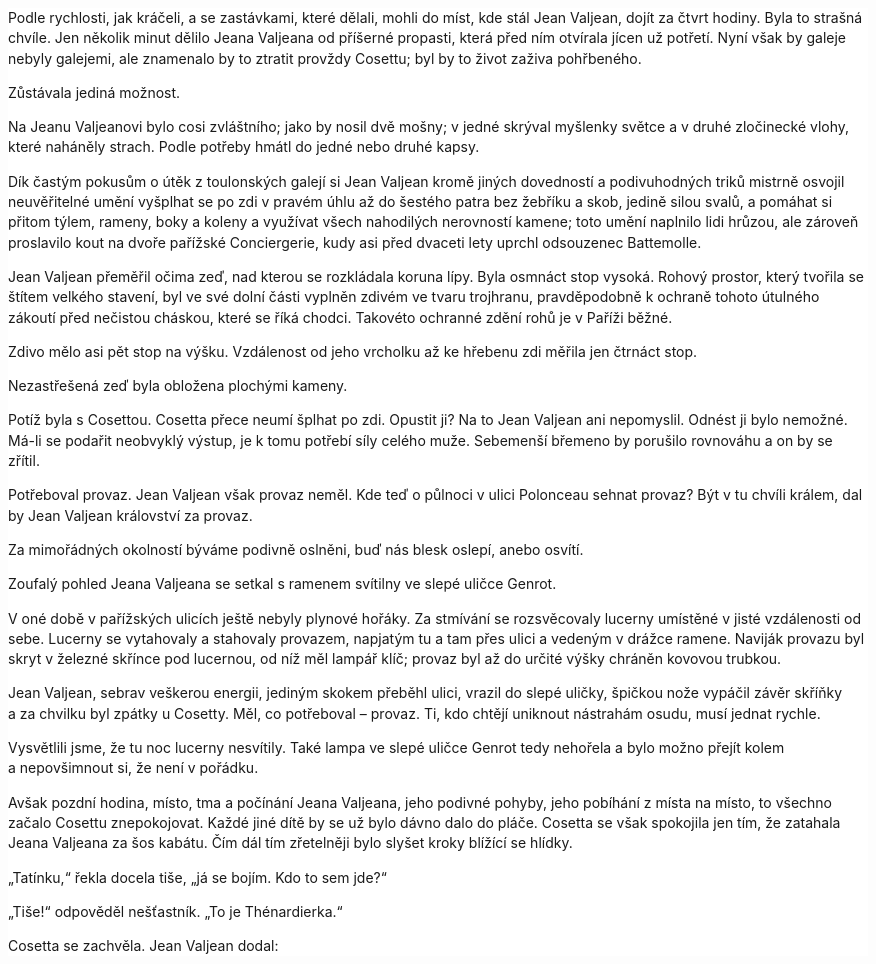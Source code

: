 Podle rychlosti, jak kráčeli, a se zastávkami, které dělali, mohli do míst, kde stál Jean Valjean, dojít za čtvrt hodiny. Byla to strašná chvíle. Jen několik minut dělilo Jeana Valjeana od příšerné propasti, která před ním otvírala jícen už potřetí. Nyní však by galeje nebyly galejemi, ale znamenalo by to ztratit provždy Cosettu; byl by to život zaživa pohřbeného.

Zůstávala jediná možnost.

Na Jeanu Valjeanovi bylo cosi zvláštního; jako by nosil dvě mošny; v jedné skrýval myšlenky světce a v druhé zločinecké vlohy, které naháněly strach. Podle potřeby hmátl do jedné nebo druhé kapsy.

Dík častým pokusům o útěk z toulonských galejí si Jean Valjean kromě jiných dovedností a podivuhodných triků mistrně osvojil neuvěřitelné umění vyšplhat se po zdi v pravém úhlu až do šestého patra bez žebříku a skob, jedině silou svalů, a pomáhat si přitom týlem, rameny, boky a koleny a využívat všech nahodilých nerovností kamene; toto umění naplnilo lidi hrůzou, ale zároveň proslavilo kout na dvoře pařížské Conciergerie, kudy asi před dvaceti lety uprchl odsouzenec Battemolle.

Jean Valjean přeměřil očima zeď, nad kterou se rozkládala koruna lípy. Byla osmnáct stop vysoká. Rohový prostor, který tvořila se štítem velkého stavení, byl ve své dolní části vyplněn zdivém ve tvaru trojhranu, pravděpodobně k ochraně tohoto útulného zákoutí před nečistou cháskou, které se říká chodci. Takovéto ochranné zdění rohů je v Paříži běžné.

Zdivo mělo asi pět stop na výšku. Vzdálenost od jeho vrcholku až ke hřebenu zdi měřila jen čtrnáct stop.

Nezastřešená zeď byla obložena plochými kameny.

Potíž byla s Cosettou. Cosetta přece neumí šplhat po zdi. Opustit ji? Na to Jean Valjean ani nepomyslil. Odnést ji bylo nemožné. Má-li se podařit neobvyklý výstup, je k tomu potřebí síly celého muže. Sebemenší břemeno by porušilo rovnováhu a on by se zřítil.

Potřeboval provaz. Jean Valjean však provaz neměl. Kde teď o půlnoci v ulici Polonceau sehnat provaz? Být v tu chvíli králem, dal by Jean Valjean království za provaz.

Za mimořádných okolností býváme podivně oslněni, buď nás blesk oslepí, anebo osvítí.

Zoufalý pohled Jeana Valjeana se setkal s ramenem svítilny ve slepé uličce Genrot.

V oné době v pařížských ulicích ještě nebyly plynové hořáky. Za stmívání se rozsvěcovaly lucerny umístěné v jisté vzdálenosti od sebe. Lucerny se vytahovaly a stahovaly provazem, napjatým tu a tam přes ulici a vedeným v drážce ramene. Naviják provazu byl skryt v železné skřínce pod lucernou, od níž měl lampář klíč; provaz byl až do určité výšky chráněn kovovou trubkou.

Jean Valjean, sebrav veškerou energii, jediným skokem přeběhl ulici, vrazil do slepé uličky, špičkou nože vypáčil závěr skříňky a za chvilku byl zpátky u Cosetty. Měl, co potřeboval – provaz. Ti, kdo chtějí uniknout nástrahám osudu, musí jednat rychle.

Vysvětlili jsme, že tu noc lucerny nesvítily. Také lampa ve slepé uličce Genrot tedy nehořela a bylo možno přejít kolem a nepovšimnout si, že není v pořádku.

Avšak pozdní hodina, místo, tma a počínání Jeana Valjeana, jeho podivné pohyby, jeho pobíhání z místa na místo, to všechno začalo Cosettu znepokojovat. Každé jiné dítě by se už bylo dávno dalo do pláče. Cosetta se však spokojila jen tím, že zatahala Jeana Valjeana za šos kabátu. Čím dál tím zřetelněji bylo slyšet kroky blížící se hlídky.

„Tatínku,“ řekla docela tiše, „já se bojím. Kdo to sem jde?“

„Tiše!“ odpověděl nešťastník. „To je Thénardierka.“

Cosetta se zachvěla. Jean Valjean dodal:
